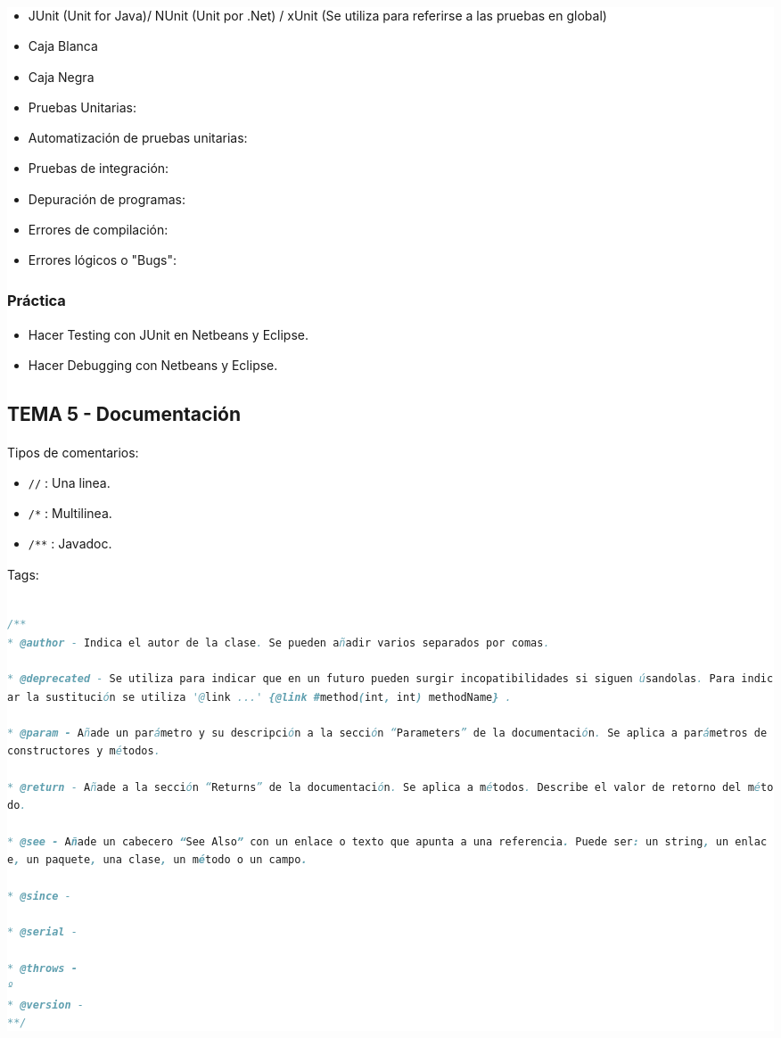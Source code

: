 - JUnit (Unit for Java)/ NUnit (Unit por .Net) / xUnit (Se utiliza para referirse a las pruebas en global)

- Caja Blanca

- Caja Negra

- Pruebas Unitarias: 

- Automatización de pruebas unitarias:

- Pruebas de integración: 

- Depuración de programas: 

- Errores de compilación: 

- Errores lógicos o "Bugs":

### Práctica

- Hacer Testing con JUnit en Netbeans y Eclipse. 

- Hacer Debugging con Netbeans y Eclipse.

## TEMA 5 - Documentación

Tipos de comentarios:

- `//` : Una linea.

- `/*` : Multilinea.

- `/**` : Javadoc.

Tags:

````java

/**
* @author - Indica el autor de la clase. Se pueden añadir varios separados por comas.

* @deprecated - Se utiliza para indicar que en un futuro pueden surgir incopatibilidades si siguen úsandolas. Para indicar la sustitución se utiliza '@link ...' {@link #method(int, int) methodName} .

* @param - Añade un parámetro y su descripción a la sección “Parameters” de la documentación. Se aplica a parámetros de constructores y métodos.

* @return - Añade a la sección “Returns” de la documentación. Se aplica a métodos. Describe el valor de retorno del método.

* @see - Añade un cabecero “See Also” con un enlace o texto que apunta a una referencia. Puede ser: un string, un enlace, un paquete, una clase, un método o un campo.

* @since - 

* @serial - 

* @throws - 
º
* @version - 
**/

````
